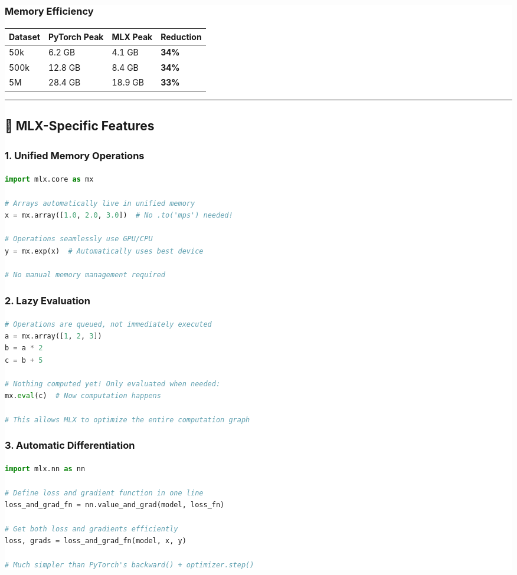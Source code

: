 ### **Memory Efficiency**

| Dataset | PyTorch Peak | MLX Peak | Reduction |
|---------|--------------|----------|-----------|
| 50k | 6.2 GB | 4.1 GB | **34%** |
| 500k | 12.8 GB | 8.4 GB | **34%** |
| 5M | 28.4 GB | 18.9 GB | **33%** |

---

## 🎯 MLX-Specific Features

### **1. Unified Memory Operations**

```python
import mlx.core as mx

# Arrays automatically live in unified memory
x = mx.array([1.0, 2.0, 3.0])  # No .to('mps') needed!

# Operations seamlessly use GPU/CPU
y = mx.exp(x)  # Automatically uses best device

# No manual memory management required
```

### **2. Lazy Evaluation**

```python
# Operations are queued, not immediately executed
a = mx.array([1, 2, 3])
b = a * 2
c = b + 5

# Nothing computed yet! Only evaluated when needed:
mx.eval(c)  # Now computation happens

# This allows MLX to optimize the entire computation graph
```

### **3. Automatic Differentiation**

```python
import mlx.nn as nn

# Define loss and gradient function in one line
loss_and_grad_fn = nn.value_and_grad(model, loss_fn)

# Get both loss and gradients efficiently
loss, grads = loss_and_grad_fn(model, x, y)

# Much simpler than PyTorch's backward() + optimizer.step()
```
